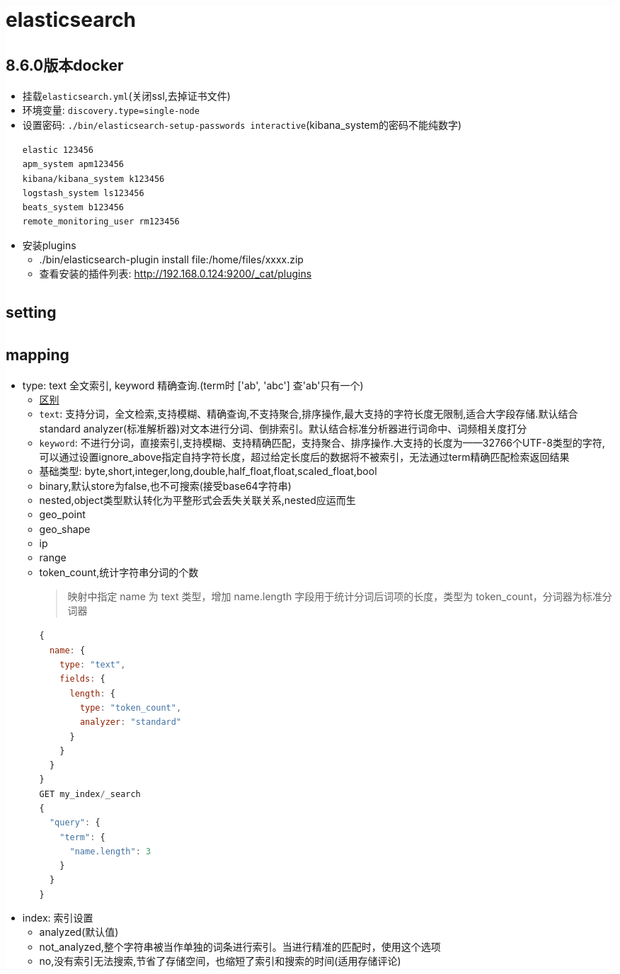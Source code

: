 # elasticsearch

## 8.6.0版本docker
- 挂载`elasticsearch.yml`(关闭ssl,去掉证书文件)
- 环境变量: `discovery.type=single-node`
- 设置密码: `./bin/elasticsearch-setup-passwords interactive`(kibana_system的密码不能纯数字)
  ```
  elastic 123456
  apm_system apm123456
  kibana/kibana_system k123456
  logstash_system ls123456
  beats_system b123456
  remote_monitoring_user rm123456
  ```
- 安装plugins
  - ./bin/elasticsearch-plugin install file:/home/files/xxxx.zip
  - 查看安装的插件列表: http://192.168.0.124:9200/_cat/plugins
## setting

## mapping
- type: text 全文索引, keyword 精确查询.(term时 ['ab', 'abc'] 查'ab'只有一个)
  - [区别](https://www.cnblogs.com/sanduzxcvbnm/p/12177377.html)
  - `text`: 支持分词，全文检索,支持模糊、精确查询,不支持聚合,排序操作,最大支持的字符长度无限制,适合大字段存储.默认结合standard analyzer(标准解析器)对文本进行分词、倒排索引。默认结合标准分析器进行词命中、词频相关度打分  
  - `keyword`: 不进行分词，直接索引,支持模糊、支持精确匹配，支持聚合、排序操作.大支持的长度为——32766个UTF-8类型的字符,可以通过设置ignore_above指定自持字符长度，超过给定长度后的数据将不被索引，无法通过term精确匹配检索返回结果
  - 基础类型: byte,short,integer,long,double,half_float,float,scaled_float,bool
  - binary,默认store为false,也不可搜索(接受base64字符串)
  - nested,object类型默认转化为平整形式会丢失关联关系,nested应运而生
  - geo_point
  - geo_shape
  - ip
  - range
  - token_count,统计字符串分词的个数
    > 映射中指定 name 为 text 类型，增加 name.length 字段用于统计分词后词项的长度，类型为 token_count，分词器为标准分词器
    ```js
    {
      name: {
        type: "text",
        fields: {
          length: {
            type: "token_count",
            analyzer: "standard"
          }
        }
      }
    }
    GET my_index/_search
    {
      "query": {
        "term": {
          "name.length": 3
        }
      }
    }
    ```
- index: 索引设置
  - analyzed(默认值)
  - not_analyzed,整个字符串被当作单独的词条进行索引。当进行精准的匹配时，使用这个选项
  - no,没有索引无法搜索,节省了存储空间，也缩短了索引和搜索的时间(适用存储评论)